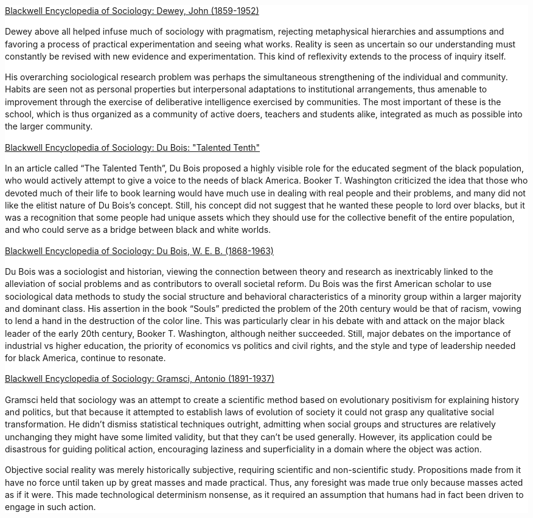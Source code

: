 [Blackwell Encyclopedia of Sociology: Dewey, John (1859-1952)](https://drive.google.com/drive/u/1/folders/1HdrJ6ylw-slSN-1Oj69CpJUkWZMwxXCF)

Dewey above all helped infuse much of sociology with pragmatism, rejecting metaphysical hierarchies and assumptions and favoring a process of practical experimentation and seeing what works. Reality is seen as uncertain so our understanding must constantly be revised with new evidence and experimentation. This kind of reflexivity extends to the process of inquiry itself.

His overarching sociological research problem was perhaps the simultaneous strengthening of the individual and community. Habits are seen not as personal properties but interpersonal adaptations to institutional arrangements, thus amenable to improvement through the exercise of deliberative intelligence exercised by communities. The most important of these is the school, which is thus organized as a community of active doers, teachers and students alike, integrated as much as possible into the larger community.

[Blackwell Encyclopedia of Sociology: Du Bois: "Talented Tenth"](https://drive.google.com/drive/u/1/folders/1HdrJ6ylw-slSN-1Oj69CpJUkWZMwxXCF)

In an article called “The Talented Tenth”, Du Bois proposed a highly visible role for the educated segment of the black population, who would actively attempt to give a voice to the needs of black America. Booker T. Washington criticized the idea that those who devoted much of their life to book learning would have much use in dealing with real people and their problems, and many did not like the elitist nature of Du Bois’s concept. Still, his concept did not suggest that he wanted these people to lord over blacks, but it was a recognition that some people had unique assets which they should use for the collective benefit of the entire population, and who could serve as a bridge between black and white worlds.

[Blackwell Encyclopedia of Sociology: Du Bois, W. E. B. (1868-1963)](https://drive.google.com/drive/u/1/folders/1HdrJ6ylw-slSN-1Oj69CpJUkWZMwxXCF)

Du Bois was a sociologist and historian, viewing the connection between theory and research as inextricably linked to the alleviation of social problems and as contributors to overall societal reform. Du Bois was the first American scholar to use sociological data methods to study the social structure and behavioral characteristics of a minority group within a larger majority and dominant class. His assertion in the book “Souls” predicted the problem of the 20th century would be that of racism, vowing to lend a hand in the destruction of the color line. This was particularly clear in his debate with and attack on the major black leader of the early 20th century, Booker T. Washington, although neither succeeded. Still, major debates on the importance of industrial vs higher education, the priority of economics vs politics and civil rights, and the style and type of leadership needed for black America, continue to resonate.

[Blackwell Encyclopedia of Sociology: Gramsci, Antonio (1891-1937)](https://drive.google.com/drive/u/1/folders/1HdrJ6ylw-slSN-1Oj69CpJUkWZMwxXCF)

Gramsci held that sociology was an attempt to create a scientific method based on evolutionary positivism for explaining history and politics, but that because it attempted to establish laws of evolution of society it could not grasp any qualitative social transformation. He didn’t dismiss statistical techniques outright, admitting when social groups and structures are relatively unchanging they might have some limited validity, but that they can’t be used generally. However, its application could be disastrous for guiding political action, encouraging laziness and superficiality in a domain where the object was action.

Objective social reality was merely historically subjective, requiring scientific and non-scientific study. Propositions made from it have no force until taken up by great masses and made practical. Thus, any foresight was made true only because masses acted as if it were. This made technological determinism nonsense, as it required an assumption that humans had in fact been driven to engage in such action.
